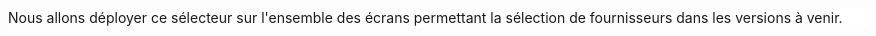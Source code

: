 </div>

Nous allons déployer ce sélecteur sur l'ensemble des écrans permettant la sélection de fournisseurs dans les versions à venir.
